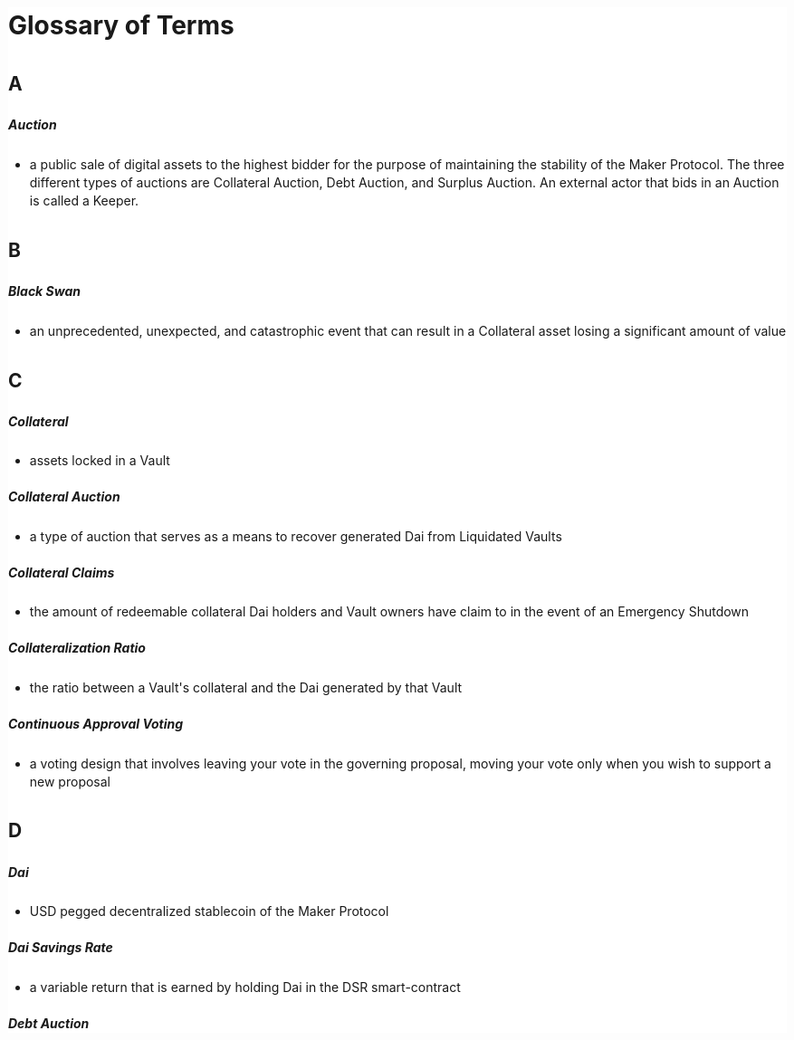 # Glossary of Terms

## A

##### Auction

- a public sale of digital assets to the highest bidder for the purpose of maintaining the stability of the Maker Protocol. The three different types of auctions are Collateral Auction, Debt Auction, and Surplus Auction. An external actor that bids in an Auction is called a Keeper.

## B

##### Black Swan

- an unprecedented, unexpected, and catastrophic event that can result in a Collateral asset losing a significant amount of value

## C

##### Collateral

- assets locked in a Vault

##### Collateral Auction

- a type of auction that serves as a means to recover generated Dai from Liquidated Vaults

##### Collateral Claims

- the amount of redeemable collateral Dai holders and Vault owners have claim to in the event of an Emergency Shutdown

##### Collateralization Ratio

- the ratio between a Vault's collateral and the Dai generated by that Vault

##### Continuous Approval Voting

- a voting design that involves leaving your vote in the governing proposal, moving your vote only when you wish to support a new proposal

## D

##### Dai

- USD pegged decentralized stablecoin of the Maker Protocol

##### Dai Savings Rate

- a variable return that is earned by holding Dai in the DSR smart-contract

##### Debt Auction
